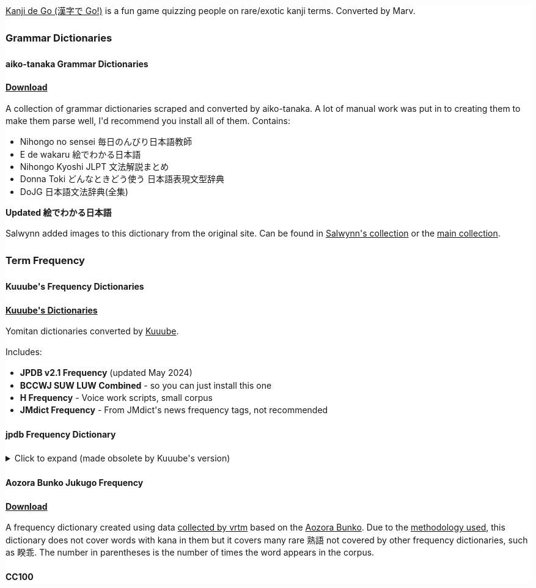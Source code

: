 [Kanji de Go (漢字で Go!)](https://plicy.net/GamePlay/155561) is a fun game quizzing people on
rare/exotic kanji terms. Converted by Marv.

### Grammar Dictionaries

#### aiko-tanaka Grammar Dictionaries

**[Download](https://github.com/aiko-tanaka/Grammar-Dictionaries)**

A collection of grammar dictionaries scraped and converted by aiko-tanaka. A lot of manual work was
put in to creating them to make them parse well, I'd recommend you install all of them. Contains:

- Nihongo no sensei 毎日のんびり日本語教師
- E de wakaru 絵でわかる日本語
- Nihongo Kyoshi JLPT 文法解説まとめ
- Donna Toki どんなときどう使う 日本語表現文型辞典
- DoJG 日本語文法辞典(全集)

**Updated 絵でわかる日本語**

Salwynn added images to this dictionary from the original site. Can be found in
[Salwynn's collection](#salwynns-dictionaries) or the [main collection](#dictionary-collection).

### Term Frequency

#### Kuuube's Frequency Dictionaries

**[Kuuube's Dictionaries](https://github.com/Kuuuube/yomitan-dictionaries)**

Yomitan dictionaries converted by [Kuuube](https://github.com/Kuuuube/).

Includes:

- **JPDB v2.1 Frequency** (updated May 2024)
- **BCCWJ SUW LUW Combined** - so you can just install this one
- **H Frequency** - Voice work scripts, small corpus
- **JMdict Frequency** - From JMdict's news frequency tags, not recommended

#### jpdb Frequency Dictionary

<details><summary>Click to expand (made obsolete by Kuuube's version)</summary></details>

#### Aozora Bunko Jukugo Frequency

**[Download](https://github.com/MarvNC/yomichan-dictionaries/raw/master/dl/%5BFreq%5D%20Aozora%20Bunko.zip)**

A frequency dictionary created using data
[collected by vrtm](https://vtrm.net/japanese/kanji-jukugo-frequency/en) based on the
[Aozora Bunko](https://www.aozora.gr.jp/). Due to the
[methodology used](https://vtrm.net/japanese/kanji-jukugo-frequency/en), this dictionary does not
cover words with kana in them but it covers many rare 熟語 not covered by other frequency
dictionaries, such as 睽乖. The number in parentheses is the number of times the word appears in the
corpus.

#### CC100
